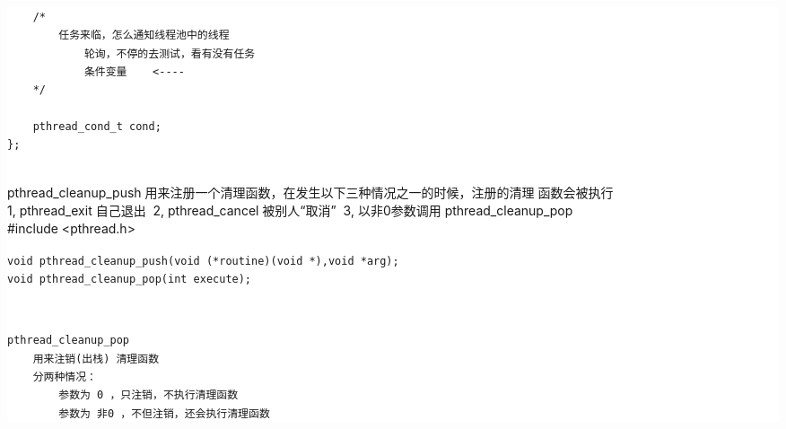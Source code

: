 		/*
			任务来临，怎么通知线程池中的线程
				轮询，不停的去测试，看有没有任务
				条件变量	<----
		*/
		
		pthread_cond_t cond;
	};


​	
pthread_cleanup_push
​	用来注册一个清理函数，在发生以下三种情况之一的时候，注册的清理
​	函数会被执行
​	
​	1, pthread_exit		自己退出
​	2, pthread_cancel	被别人“取消”
​	3, 以非0参数调用 pthread_cleanup_pop
​	
	#include <pthread.h>
	
	void pthread_cleanup_push(void (*routine)(void *),void *arg);
	void pthread_cleanup_pop(int execute);


​	

	pthread_cleanup_pop
		用来注销(出栈) 清理函数 
		分两种情况：
			参数为 0 ，只注销，不执行清理函数
			参数为 非0 ，不但注销，还会执行清理函数